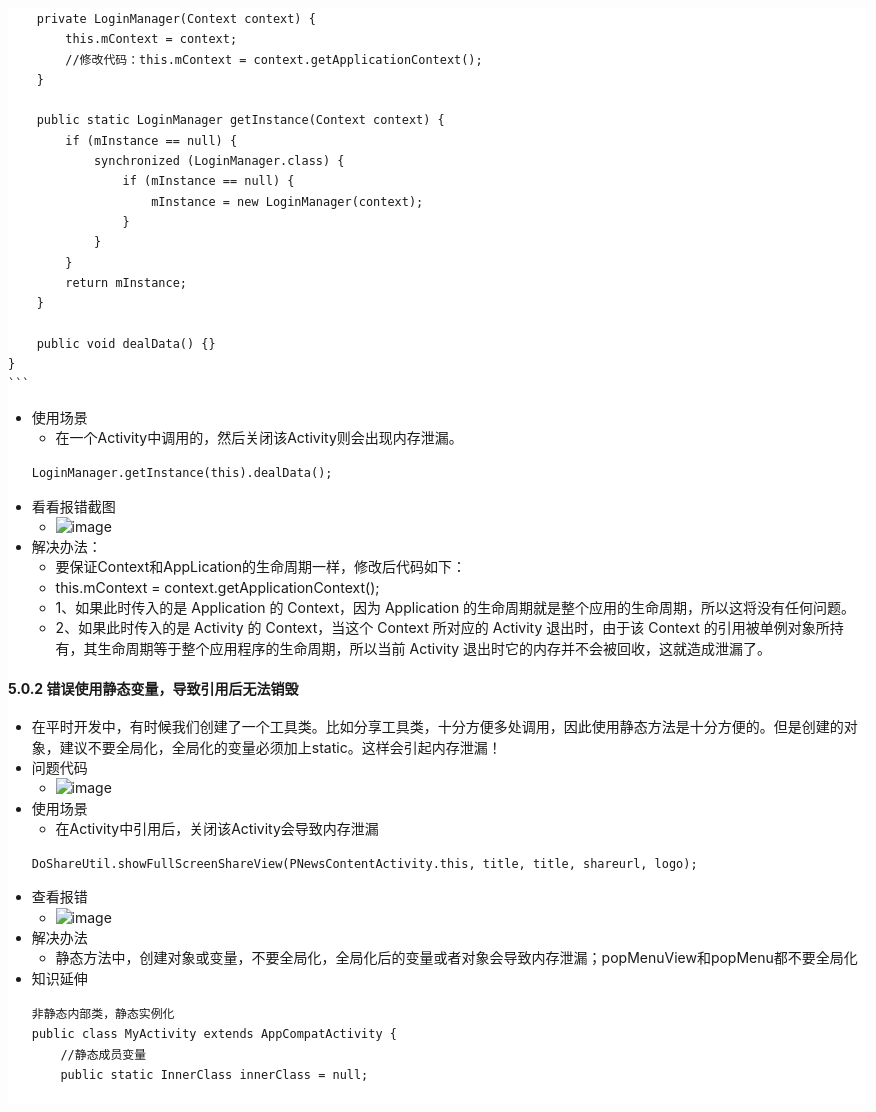         private LoginManager(Context context) {
            this.mContext = context;          
            //修改代码：this.mContext = context.getApplicationContext();
        }
    
        public static LoginManager getInstance(Context context) {
            if (mInstance == null) {
                synchronized (LoginManager.class) {
                    if (mInstance == null) {
                        mInstance = new LoginManager(context);
                    }
                }
            }
            return mInstance;
        }
    
        public void dealData() {}
    }
    ```
- 使用场景
    - 在一个Activity中调用的，然后关闭该Activity则会出现内存泄漏。
    ```
    LoginManager.getInstance(this).dealData();
    ```
- 看看报错截图
    - ![image](https://upload-images.jianshu.io/upload_images/4432347-3556a236c86689c3.png?imageMogr2/auto-orient/strip%7CimageView2/2/w/1240)
- 解决办法：
    - 要保证Context和AppLication的生命周期一样，修改后代码如下：
    - this.mContext = context.getApplicationContext();
    - 1、如果此时传入的是 Application 的 Context，因为 Application 的生命周期就是整个应用的生命周期，所以这将没有任何问题。
    - 2、如果此时传入的是 Activity 的 Context，当这个 Context 所对应的 Activity 退出时，由于该 Context 的引用被单例对象所持有，其生命周期等于整个应用程序的生命周期，所以当前 Activity 退出时它的内存并不会被回收，这就造成泄漏了。




#### 5.0.2 错误使用静态变量，导致引用后无法销毁
- 在平时开发中，有时候我们创建了一个工具类。比如分享工具类，十分方便多处调用，因此使用静态方法是十分方便的。但是创建的对象，建议不要全局化，全局化的变量必须加上static。这样会引起内存泄漏！
- 问题代码
    - ![image](https://upload-images.jianshu.io/upload_images/4432347-f47a567f34df11d8.png?imageMogr2/auto-orient/strip%7CimageView2/2/w/1240)
- 使用场景
    - 在Activity中引用后，关闭该Activity会导致内存泄漏
    ```
    DoShareUtil.showFullScreenShareView(PNewsContentActivity.this, title, title, shareurl, logo);
    ```
- 查看报错
    - ![image](https://upload-images.jianshu.io/upload_images/4432347-edc29edbd93f8bca.png?imageMogr2/auto-orient/strip%7CimageView2/2/w/1240)
- 解决办法
    - 静态方法中，创建对象或变量，不要全局化，全局化后的变量或者对象会导致内存泄漏；popMenuView和popMenu都不要全局化    
- 知识延伸
    ```
    非静态内部类，静态实例化
    public class MyActivity extends AppCompatActivity {
        //静态成员变量
        public static InnerClass innerClass = null;
    